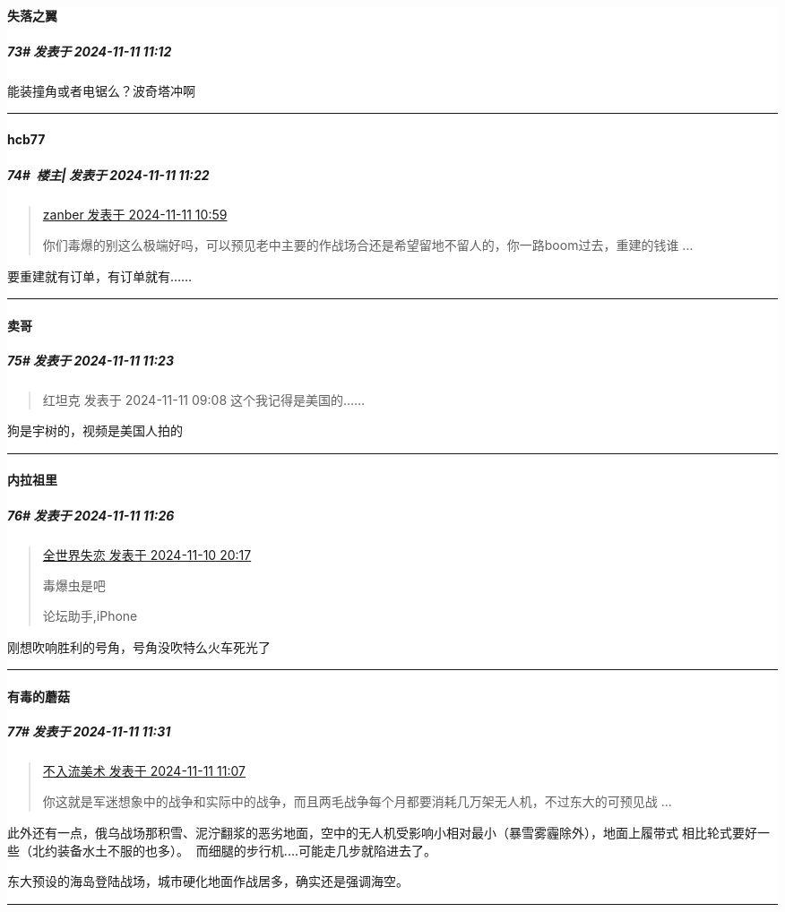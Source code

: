 ####  失落之翼  
##### 73#       发表于 2024-11-11 11:12

能装撞角或者电锯么？波奇塔冲啊


*****

####  hcb77  
##### 74#         楼主| 发表于 2024-11-11 11:22

<blockquote><a href="httphttps://bbs.saraba1st.com/2b/forum.php?mod=redirect&amp;goto=findpost&amp;pid=66669540&amp;ptid=2206425" target="_blank">zanber 发表于 2024-11-11 10:59</a>

你们毒爆的别这么极端好吗，可以预见老中主要的作战场合还是希望留地不留人的，你一路boom过去，重建的钱谁 ...</blockquote>
要重建就有订单，有订单就有……

*****

####  卖哥  
##### 75#       发表于 2024-11-11 11:23

<blockquote>红坦克 发表于 2024-11-11 09:08
这个我记得是美国的……</blockquote>
狗是宇树的，视频是美国人拍的


*****

####  内拉祖里  
##### 76#       发表于 2024-11-11 11:26

<blockquote><a href="httphttps://bbs.saraba1st.com/2b/forum.php?mod=redirect&amp;goto=findpost&amp;pid=66665678&amp;ptid=2206425" target="_blank">全世界失恋 发表于 2024-11-10 20:17</a>

毒爆虫是吧

论坛助手,iPhone</blockquote>
刚想吹响胜利的号角，号角没吹特么火车死光了

*****

####  有毒的蘑菇  
##### 77#       发表于 2024-11-11 11:31

<blockquote><a href="httphttps://bbs.saraba1st.com/2b/forum.php?mod=redirect&amp;goto=findpost&amp;pid=66669626&amp;ptid=2206425" target="_blank">不入流美术 发表于 2024-11-11 11:07</a>

你这就是军迷想象中的战争和实际中的战争，而且两毛战争每个月都要消耗几万架无人机，不过东大的可预见战 ...</blockquote>
 此外还有一点，俄乌战场那积雪、泥泞翻浆的恶劣地面，空中的无人机受影响小相对最小（暴雪雾霾除外），地面上履带式 相比轮式要好一些（北约装备水土不服的也多）。  而细腿的步行机....可能走几步就陷进去了。

 东大预设的海岛登陆战场，城市硬化地面作战居多，确实还是强调海空。


*****
